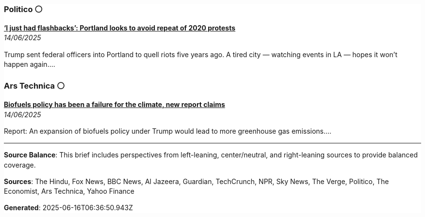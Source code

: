 


### Politico ⚪
**[‘I just had flashbacks’: Portland looks to avoid repeat of 2020 protests](https://www.politico.com/news/2025/06/14/portland-los-angeles-protests-trump-00406242)**  
*14/06/2025*

Trump sent federal officers into Portland to quell riots five years ago. A tired city — watching events in LA — hopes it won’t happen again....


### Ars Technica ⚪
**[Biofuels policy has been a failure for the climate, new report claims](https://arstechnica.com/science/2025/06/biofuels-policy-has-been-a-failure-for-the-climate-new-report-claims/)**  
*14/06/2025*

Report: An expansion of biofuels policy under Trump would lead to more greenhouse gas emissions....


---

**Source Balance**: This brief includes perspectives from left-leaning, center/neutral, and right-leaning sources to provide balanced coverage.

**Sources**: The Hindu, Fox News, BBC News, Al Jazeera, Guardian, TechCrunch, NPR, Sky News, The Verge, Politico, The Economist, Ars Technica, Yahoo Finance

**Generated**: 2025-06-16T06:36:50.943Z

